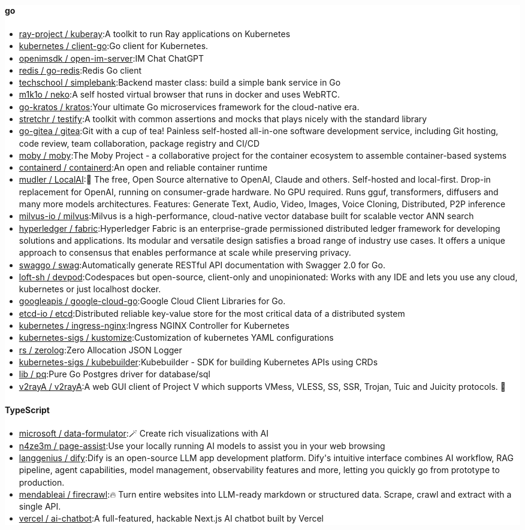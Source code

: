 #### go
* [ray-project / kuberay](https://github.com/ray-project/kuberay):A toolkit to run Ray applications on Kubernetes
* [kubernetes / client-go](https://github.com/kubernetes/client-go):Go client for Kubernetes.
* [openimsdk / open-im-server](https://github.com/openimsdk/open-im-server):IM Chat ChatGPT
* [redis / go-redis](https://github.com/redis/go-redis):Redis Go client
* [techschool / simplebank](https://github.com/techschool/simplebank):Backend master class: build a simple bank service in Go
* [m1k1o / neko](https://github.com/m1k1o/neko):A self hosted virtual browser that runs in docker and uses WebRTC.
* [go-kratos / kratos](https://github.com/go-kratos/kratos):Your ultimate Go microservices framework for the cloud-native era.
* [stretchr / testify](https://github.com/stretchr/testify):A toolkit with common assertions and mocks that plays nicely with the standard library
* [go-gitea / gitea](https://github.com/go-gitea/gitea):Git with a cup of tea! Painless self-hosted all-in-one software development service, including Git hosting, code review, team collaboration, package registry and CI/CD
* [moby / moby](https://github.com/moby/moby):The Moby Project - a collaborative project for the container ecosystem to assemble container-based systems
* [containerd / containerd](https://github.com/containerd/containerd):An open and reliable container runtime
* [mudler / LocalAI](https://github.com/mudler/LocalAI):🤖 The free, Open Source alternative to OpenAI, Claude and others. Self-hosted and local-first. Drop-in replacement for OpenAI, running on consumer-grade hardware. No GPU required. Runs gguf, transformers, diffusers and many more models architectures. Features: Generate Text, Audio, Video, Images, Voice Cloning, Distributed, P2P inference
* [milvus-io / milvus](https://github.com/milvus-io/milvus):Milvus is a high-performance, cloud-native vector database built for scalable vector ANN search
* [hyperledger / fabric](https://github.com/hyperledger/fabric):Hyperledger Fabric is an enterprise-grade permissioned distributed ledger framework for developing solutions and applications. Its modular and versatile design satisfies a broad range of industry use cases. It offers a unique approach to consensus that enables performance at scale while preserving privacy.
* [swaggo / swag](https://github.com/swaggo/swag):Automatically generate RESTful API documentation with Swagger 2.0 for Go.
* [loft-sh / devpod](https://github.com/loft-sh/devpod):Codespaces but open-source, client-only and unopinionated: Works with any IDE and lets you use any cloud, kubernetes or just localhost docker.
* [googleapis / google-cloud-go](https://github.com/googleapis/google-cloud-go):Google Cloud Client Libraries for Go.
* [etcd-io / etcd](https://github.com/etcd-io/etcd):Distributed reliable key-value store for the most critical data of a distributed system
* [kubernetes / ingress-nginx](https://github.com/kubernetes/ingress-nginx):Ingress NGINX Controller for Kubernetes
* [kubernetes-sigs / kustomize](https://github.com/kubernetes-sigs/kustomize):Customization of kubernetes YAML configurations
* [rs / zerolog](https://github.com/rs/zerolog):Zero Allocation JSON Logger
* [kubernetes-sigs / kubebuilder](https://github.com/kubernetes-sigs/kubebuilder):Kubebuilder - SDK for building Kubernetes APIs using CRDs
* [lib / pq](https://github.com/lib/pq):Pure Go Postgres driver for database/sql
* [v2rayA / v2rayA](https://github.com/v2rayA/v2rayA):A web GUI client of Project V which supports VMess, VLESS, SS, SSR, Trojan, Tuic and Juicity protocols. 🚀

#### TypeScript
* [microsoft / data-formulator](https://github.com/microsoft/data-formulator):🪄 Create rich visualizations with AI
* [n4ze3m / page-assist](https://github.com/n4ze3m/page-assist):Use your locally running AI models to assist you in your web browsing
* [langgenius / dify](https://github.com/langgenius/dify):Dify is an open-source LLM app development platform. Dify's intuitive interface combines AI workflow, RAG pipeline, agent capabilities, model management, observability features and more, letting you quickly go from prototype to production.
* [mendableai / firecrawl](https://github.com/mendableai/firecrawl):🔥 Turn entire websites into LLM-ready markdown or structured data. Scrape, crawl and extract with a single API.
* [vercel / ai-chatbot](https://github.com/vercel/ai-chatbot):A full-featured, hackable Next.js AI chatbot built by Vercel